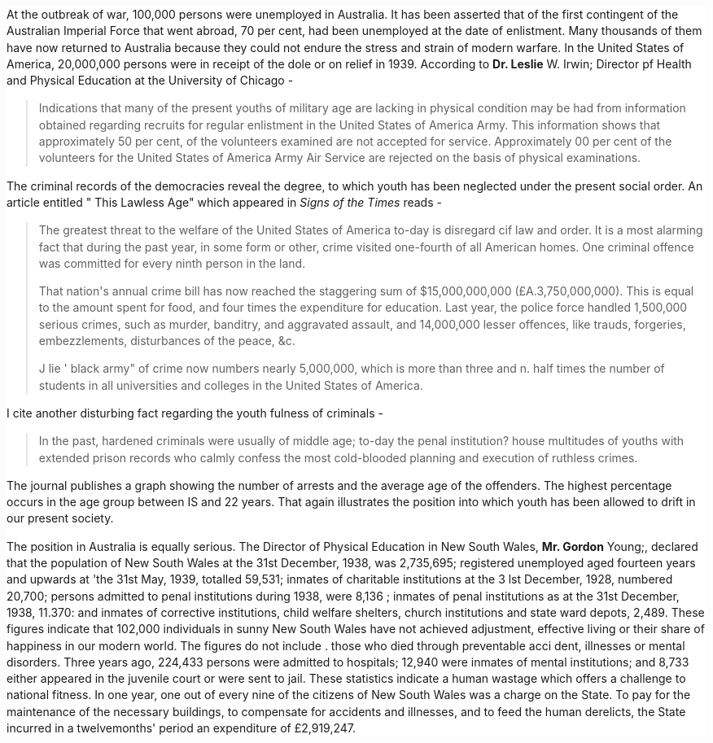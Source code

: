 At the outbreak of war, 100,000 persons were unemployed in Australia. It has been asserted that of the first contingent of the Australian Imperial Force that went abroad, 70 per cent, had been unemployed at the date of enlistment. Many thousands of them have now returned to Australia because they could not endure the stress and strain of modern warfare. In the United States of America, 20,000,000 persons were in receipt of the dole or on relief in 1939. According to  **Dr. Leslie**  W. Irwin; Director pf Health and Physical Education at the University of Chicago - 

  >Indications that many of the present youths of  military  age are lacking in physical condition may be had from information obtained regarding recruits for regular enlistment in the United States of America Army. This information shows that approximately 50 per cent, of the volunteers examined are not accepted for service. Approximately 00 per cent of the volunteers for the United States of America Army Air Service are rejected on the basis of physical examinations. 

The criminal records of the democracies reveal the degree, to which youth has been neglected under the present social order. An article entitled " This Lawless Age" which appeared in  *Signs of the Times*  reads - 

  >The greatest threat to the welfare  of  the United States  of  America to-day is disregard  cif  law and order. It is a most alarming fact that during the past year, in some form or other, crime visited one-fourth  of  all American homes. One criminal offence was committed  for  every ninth person in the land. 
  >
  >That nation's annual crime bill has now reached the staggering sum  of  $15,000,000,000 (£A.3,750,000,000). This is equal to the amount spent for food, and four times the expenditure for education. Last year, the police force handled 1,500,000 serious crimes, such as murder, banditry, and aggravated assault, and 14,000,000 lesser offences, like trauds, forgeries, embezzlements, disturbances of the peace, &amp;c. 
  >
  >J lie ' black army"  of  crime now numbers nearly 5,000,000, which is more than three and n. half times the number  of  students in all universities and colleges in the United States of America. 

I cite another disturbing fact regarding the youth  fulness  of criminals - 

  >In the past, hardened criminals were usually of middle age; to-day the penal institution? house multitudes  of  youths with extended prison records who calmly confess the most  cold-blooded  planning and execution of ruthless crimes. 

The journal publishes a graph showing the number of arrests and the average age of the offenders. The highest percentage occurs in the age group between IS and 22 years. That again illustrates the position into which youth has been allowed to drift in our present society. 

The position in Australia is equally serious. The Director of Physical Education in New South Wales,  **Mr. Gordon**  Young;, declared that the population of New South Wales at the 31st December, 1938, was 2,735,695; registered unemployed aged fourteen years and upwards at 'the 31st May, 1939, totalled 59,531; inmates of charitable institutions at the 3 lst December, 1928, numbered 20,700; persons admitted to penal institutions during 1938, were 8,136 ; inmates of penal institutions as at the 31st December, 1938, 11.370: and inmates of corrective institutions, child welfare shelters, church institutions and state ward depots, 2,489. These figures indicate that 102,000 individuals in sunny New South Wales have not achieved adjustment, effective living or their share of happiness in our modern world. The figures do not include . those who died through preventable acci dent, illnesses or mental disorders. Three years ago, 224,433 persons were admitted to hospitals; 12,940 were inmates of mental institutions; and 8,733 either appeared in the juvenile court or were sent to jail. These statistics indicate a human wastage which offers a challenge to national fitness. In one year, one out of every nine of the citizens of New South Wales was a charge on the State. To pay for the maintenance of the necessary buildings, to compensate for accidents and illnesses, and to feed the human derelicts, the State incurred in a twelvemonths' period an expenditure of £2,919,247. 
